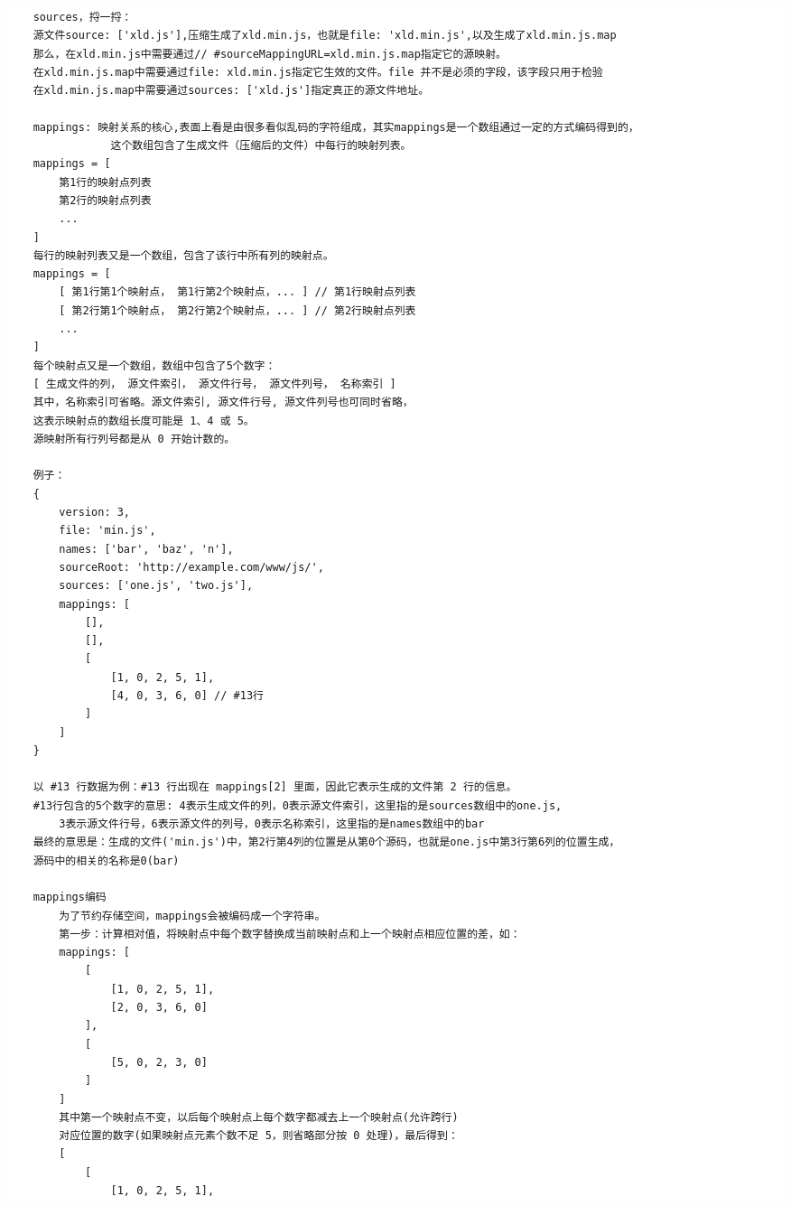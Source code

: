         sources，捋一捋：
        源文件source: ['xld.js'],压缩生成了xld.min.js，也就是file: 'xld.min.js',以及生成了xld.min.js.map
        那么，在xld.min.js中需要通过// #sourceMappingURL=xld.min.js.map指定它的源映射。
        在xld.min.js.map中需要通过file: xld.min.js指定它生效的文件。file 并不是必须的字段，该字段只用于检验
        在xld.min.js.map中需要通过sources: ['xld.js']指定真正的源文件地址。

        mappings: 映射关系的核心,表面上看是由很多看似乱码的字符组成，其实mappings是一个数组通过一定的方式编码得到的，
                    这个数组包含了生成文件（压缩后的文件）中每行的映射列表。
        mappings = [
            第1行的映射点列表
            第2行的映射点列表
            ...
        ]
        每行的映射列表又是一个数组，包含了该行中所有列的映射点。
        mappings = [
            [ 第1行第1个映射点， 第1行第2个映射点，... ] // 第1行映射点列表
            [ 第2行第1个映射点， 第2行第2个映射点，... ] // 第2行映射点列表
            ...
        ]
        每个映射点又是一个数组，数组中包含了5个数字：
        [ 生成文件的列， 源文件索引， 源文件行号， 源文件列号， 名称索引 ]
        其中，名称索引可省略。源文件索引, 源文件行号, 源文件列号也可同时省略，
        这表示映射点的数组长度可能是 1、4 或 5。
        源映射所有行列号都是从 0 开始计数的。

        例子：
        {
            version: 3,
            file: 'min.js',
            names: ['bar', 'baz', 'n'],
            sourceRoot: 'http://example.com/www/js/',
            sources: ['one.js', 'two.js'],
            mappings: [
                [],
                [],
                [
                    [1, 0, 2, 5, 1],
                    [4, 0, 3, 6, 0] // #13行
                ]
            ]
        }

        以 #13 行数据为例：#13 行出现在 mappings[2] 里面，因此它表示生成的文件第 2 行的信息。
        #13行包含的5个数字的意思: 4表示生成文件的列，0表示源文件索引，这里指的是sources数组中的one.js,
            3表示源文件行号，6表示源文件的列号，0表示名称索引，这里指的是names数组中的bar
        最终的意思是：生成的文件('min.js')中，第2行第4列的位置是从第0个源码，也就是one.js中第3行第6列的位置生成，
        源码中的相关的名称是0(bar)

        mappings编码
            为了节约存储空间，mappings会被编码成一个字符串。
            第一步：计算相对值，将映射点中每个数字替换成当前映射点和上一个映射点相应位置的差，如：
            mappings: [
                [
                    [1, 0, 2, 5, 1],
                    [2, 0, 3, 6, 0]
                ],
                [
                    [5, 0, 2, 3, 0]
                ]
            ]
            其中第一个映射点不变，以后每个映射点上每个数字都减去上一个映射点(允许跨行)
            对应位置的数字(如果映射点元素个数不足 5，则省略部分按 0 处理)，最后得到：
            [
                [
                    [1, 0, 2, 5, 1],